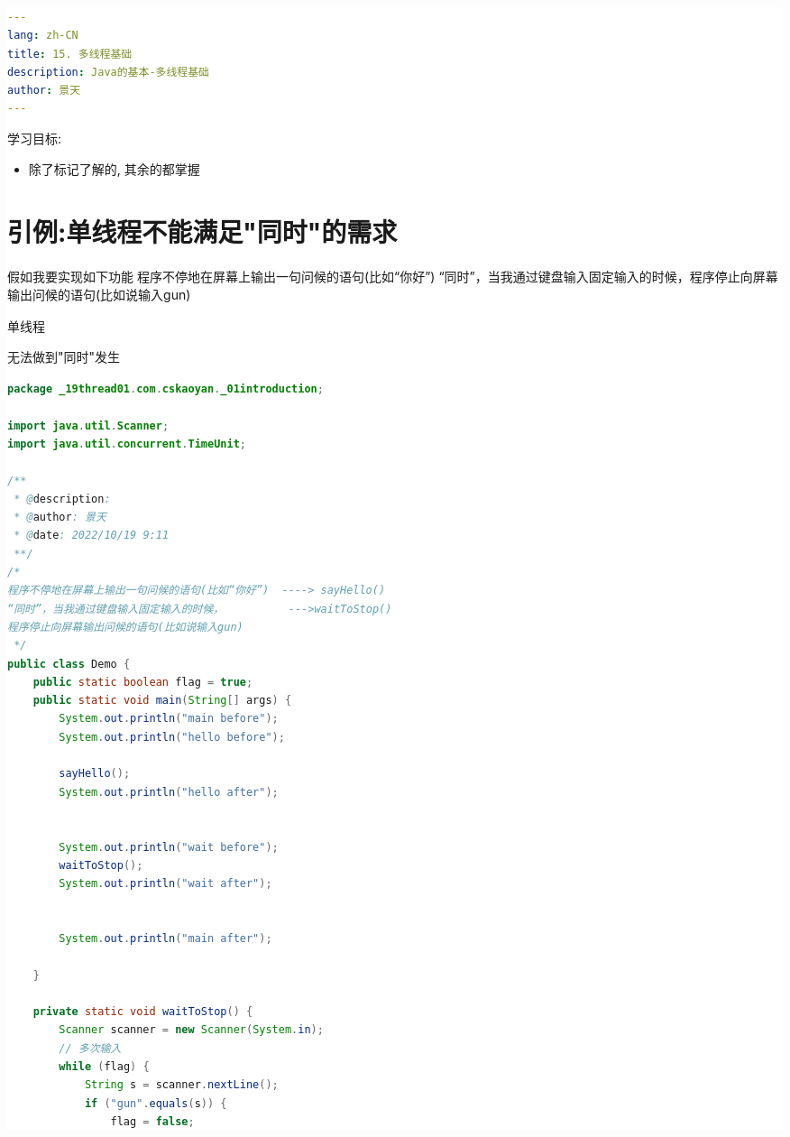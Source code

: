 ```yaml
---
lang: zh-CN
title: 15. 多线程基础
description: Java的基本-多线程基础
author: 景天
---
```

学习目标:

- 除了标记了解的, 其余的都掌握

# 引例:单线程不能满足"同时"的需求

假如我要实现如下功能
程序不停地在屏幕上输出一句问候的语句(比如“你好”)
“同时”，当我通过键盘输入固定输入的时候，程序停止向屏幕输出问候的语句(比如说输入gun)



单线程

无法做到"同时"发生

```java
package _19thread01.com.cskaoyan._01introduction;

import java.util.Scanner;
import java.util.concurrent.TimeUnit;

/**
 * @description:
 * @author: 景天
 * @date: 2022/10/19 9:11
 **/
/*
程序不停地在屏幕上输出一句问候的语句(比如“你好”)  ----> sayHello()
“同时”，当我通过键盘输入固定输入的时候，          --->waitToStop()
程序停止向屏幕输出问候的语句(比如说输入gun)
 */
public class Demo {
    public static boolean flag = true;
    public static void main(String[] args) {
        System.out.println("main before");
        System.out.println("hello before");

        sayHello();
        System.out.println("hello after");


        System.out.println("wait before");
        waitToStop();
        System.out.println("wait after");


        System.out.println("main after");

    }

    private static void waitToStop() {
        Scanner scanner = new Scanner(System.in);
        // 多次输入
        while (flag) {
            String s = scanner.nextLine();
            if ("gun".equals(s)) {
                flag = false;
```